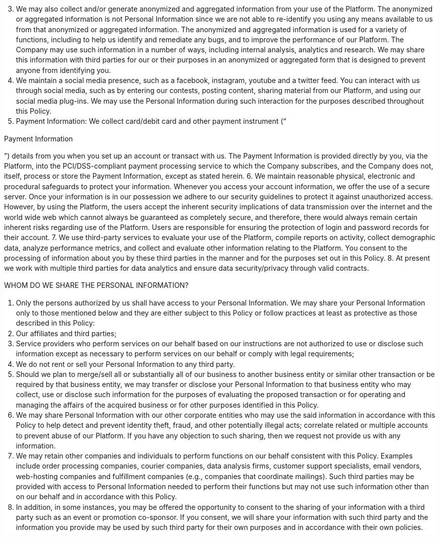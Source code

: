 3. We may also collect and/or generate anonymized and aggregated information from your use of the Platform. The anonymized or aggregated information is not Personal Information since we are not able to re-identify you using any means available to us from that anonymized or aggregated information. The anonymized and aggregated information is used for a variety of functions, including to help us identify and remediate any bugs, and to improve the performance of our Platform. The Company may use such information in a number of ways, including internal analysis, analytics and research. We may share this information with third parties for our or their purposes in an anonymized or aggregated form that is designed to prevent anyone from identifying you.
4. We maintain a social media presence, such as a facebook, instagram, youtube and a twitter feed. You can interact with us through social media, such as by entering our contests, posting content, sharing material from our Platform, and using our social media plug-ins. We may use the Personal Information during such interaction for the purposes described throughout this Policy.
5. Payment Information: We collect card/debit card and other payment instrument (“

Payment Information

”) details from you when you set up an account or transact with us. The Payment Information is provided directly by you, via the Platform, into the PCI/DSS-compliant payment processing service to which the Company subscribes, and the Company does not, itself, process or store the Payment Information, except as stated herein.
6. We maintain reasonable physical, electronic and procedural safeguards to protect your information. Whenever you access your account information, we offer the use of a secure server. Once your information is in our possession we adhere to our security guidelines to protect it against unauthorized access. However, by using the Platform, the users accept the inherent security implications of data transmission over the internet and the world wide web which cannot always be guaranteed as completely secure, and therefore, there would always remain certain inherent risks regarding use of the Platform. Users are responsible for ensuring the protection of login and password records for their account.
7. We use third-party services to evaluate your use of the Platform, compile reports on activity, collect demographic data, analyze performance metrics, and collect and evaluate other information relating to the Platform. You consent to the processing of information about you by these third parties in the manner and for the purposes set out in this Policy.
8. At present we work with multiple third parties for data analytics and ensure data security/privacy through valid contracts.

WHOM DO WE SHARE THE PERSONAL INFORMATION?

1. Only the persons authorized by us shall have access to your Personal Information. We may share your Personal Information only to those mentioned below and they are either subject to this Policy or follow practices at least as protective as those described in this Policy:
2. Our affiliates and third parties;
3. Service providers who perform services on our behalf based on our instructions are not authorized to use or disclose such information except as necessary to perform services on our behalf or comply with legal requirements;
4. We do not rent or sell your Personal Information to any third party.
5. Should we plan to merge/sell all or substantially all of our business to another business entity or similar other transaction or be required by that business entity, we may transfer or disclose your Personal Information to that business entity who may collect, use or disclose such information for the purposes of evaluating the proposed transaction or for operating and managing the affairs of the acquired business or for other purposes identified in this Policy.
6. We may share Personal Information with our other corporate entities who may use the said information in accordance with this Policy to help detect and prevent identity theft, fraud, and other potentially illegal acts; correlate related or multiple accounts to prevent abuse of our Platform. If you have any objection to such sharing, then we request not provide us with any information.
7. We may retain other companies and individuals to perform functions on our behalf consistent with this Policy. Examples include order processing companies, courier companies, data analysis firms, customer support specialists, email vendors, web-hosting companies and fulfillment companies (e.g., companies that coordinate mailings). Such third parties may be provided with access to Personal Information needed to perform their functions but may not use such information other than on our behalf and in accordance with this Policy.
8. In addition, in some instances, you may be offered the opportunity to consent to the sharing of your information with a third party such as an event or promotion co-sponsor. If you consent, we will share your information with such third party and the information you provide may be used by such third party for their own purposes and in accordance with their own policies.
